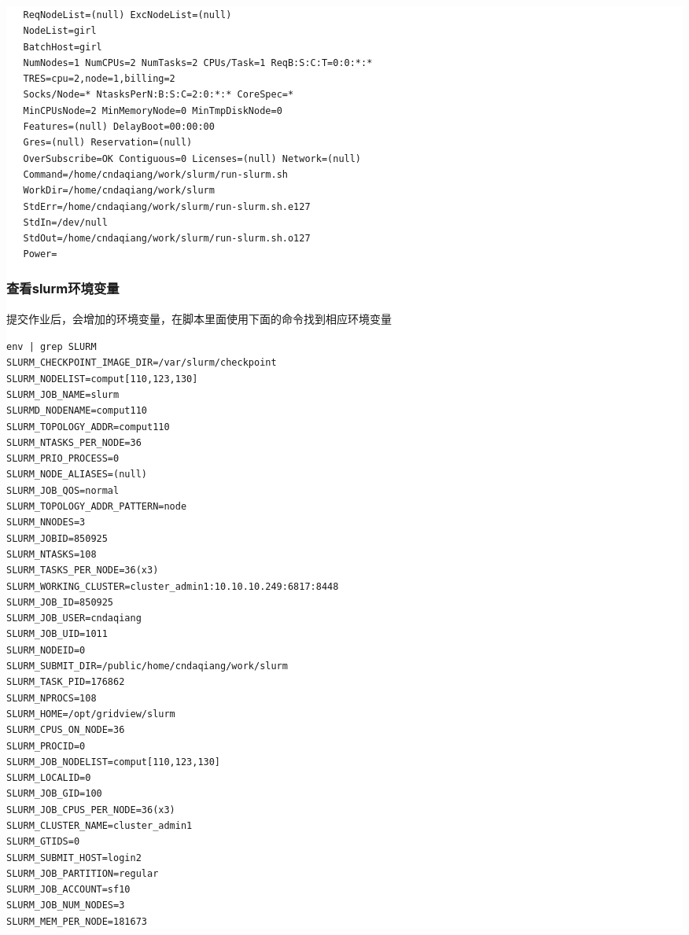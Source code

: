 ```
   ReqNodeList=(null) ExcNodeList=(null)
   NodeList=girl
   BatchHost=girl
   NumNodes=1 NumCPUs=2 NumTasks=2 CPUs/Task=1 ReqB:S:C:T=0:0:*:*
   TRES=cpu=2,node=1,billing=2
   Socks/Node=* NtasksPerN:B:S:C=2:0:*:* CoreSpec=*
   MinCPUsNode=2 MinMemoryNode=0 MinTmpDiskNode=0
   Features=(null) DelayBoot=00:00:00
   Gres=(null) Reservation=(null)
   OverSubscribe=OK Contiguous=0 Licenses=(null) Network=(null)
   Command=/home/cndaqiang/work/slurm/run-slurm.sh
   WorkDir=/home/cndaqiang/work/slurm
   StdErr=/home/cndaqiang/work/slurm/run-slurm.sh.e127
   StdIn=/dev/null
   StdOut=/home/cndaqiang/work/slurm/run-slurm.sh.o127
   Power=
```

### 查看slurm环境变量
提交作业后，会增加的环境变量，在脚本里面使用下面的命令找到相应环境变量
```
env | grep SLURM
SLURM_CHECKPOINT_IMAGE_DIR=/var/slurm/checkpoint
SLURM_NODELIST=comput[110,123,130]
SLURM_JOB_NAME=slurm
SLURMD_NODENAME=comput110
SLURM_TOPOLOGY_ADDR=comput110
SLURM_NTASKS_PER_NODE=36
SLURM_PRIO_PROCESS=0
SLURM_NODE_ALIASES=(null)
SLURM_JOB_QOS=normal
SLURM_TOPOLOGY_ADDR_PATTERN=node
SLURM_NNODES=3
SLURM_JOBID=850925
SLURM_NTASKS=108
SLURM_TASKS_PER_NODE=36(x3)
SLURM_WORKING_CLUSTER=cluster_admin1:10.10.10.249:6817:8448
SLURM_JOB_ID=850925
SLURM_JOB_USER=cndaqiang
SLURM_JOB_UID=1011
SLURM_NODEID=0
SLURM_SUBMIT_DIR=/public/home/cndaqiang/work/slurm
SLURM_TASK_PID=176862
SLURM_NPROCS=108
SLURM_HOME=/opt/gridview/slurm
SLURM_CPUS_ON_NODE=36
SLURM_PROCID=0
SLURM_JOB_NODELIST=comput[110,123,130]
SLURM_LOCALID=0
SLURM_JOB_GID=100
SLURM_JOB_CPUS_PER_NODE=36(x3)
SLURM_CLUSTER_NAME=cluster_admin1
SLURM_GTIDS=0
SLURM_SUBMIT_HOST=login2
SLURM_JOB_PARTITION=regular
SLURM_JOB_ACCOUNT=sf10
SLURM_JOB_NUM_NODES=3
SLURM_MEM_PER_NODE=181673
```
